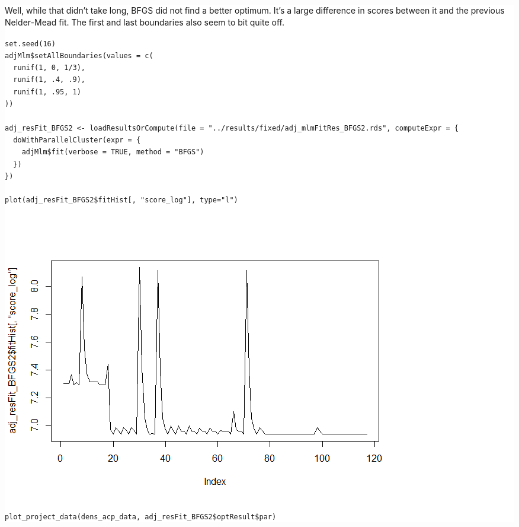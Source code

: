 Well, while that didn’t take long, BFGS did not find a better optimum.
It’s a large difference in scores between it and the previous
Nelder-Mead fit. The first and last boundaries also seem to bit quite
off.

    set.seed(16)
    adjMlm$setAllBoundaries(values = c(
      runif(1, 0, 1/3),
      runif(1, .4, .9),
      runif(1, .95, 1)
    ))

    adj_resFit_BFGS2 <- loadResultsOrCompute(file = "../results/fixed/adj_mlmFitRes_BFGS2.rds", computeExpr = {
      doWithParallelCluster(expr = {
        adjMlm$fit(verbose = TRUE, method = "BFGS")
      })
    })

    plot(adj_resFit_BFGS2$fitHist[, "score_log"], type="l")

![](fire-drill-model-fixed_files/figure-markdown_strict/unnamed-chunk-46-1.png)

    plot_project_data(dens_acp_data, adj_resFit_BFGS2$optResult$par)
